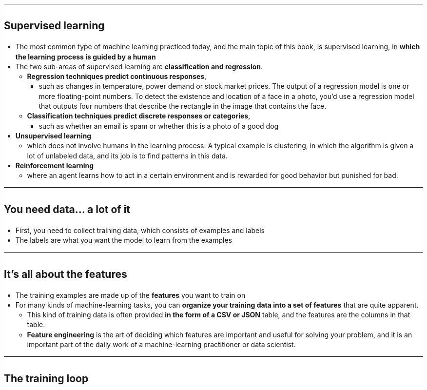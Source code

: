 ------

<h2 id="7">Supervised learning</h2>

- The most common type of machine learning practiced today, and the main topic of this book, is supervised learning, in **which the learning process is guided by a human**
- The two sub-areas of supervised learning are **classification and regression**.
  - **Regression techniques predict continuous responses**, 
    - such as changes in temperature, power demand or stock market prices. The output of a regression model is one or more floating-point numbers. To detect the existence and location of a face in a photo, you’d use a regression model that outputs four numbers that describe the rectangle in the image that contains the face.
  - **Classification techniques predict discrete responses or categories**, 
    - such as whether an email is spam or whether this is a photo of a good dog
- **Unsupervised learning**
  - which does not involve humans in the learning process. A typical example is clustering, in which the algorithm is given a lot of unlabeled data, and its job is to find patterns in this data. 
- **Reinforcement learning**
  -  where an agent learns how to act in a certain environment and is rewarded for good behavior but punished for bad.

------

<h2 id="8">You need data... a lot of it</h2>

- First, you need to collect training data, which consists of examples and labels
- The labels are what you want the model to learn from the examples

------

<h2 id="9">It’s all about the features</h2>

- The training examples are made up of the **features** you want to train on
- For many kinds of machine-learning tasks, you can **organize your training data into a set of features** that are quite apparent. 
  - This kind of training data is often provided **in the form of a CSV or JSON** table, and the features are the columns in that table.
  - **Feature engineering** is the art of deciding which features are important and useful for solving your problem, and it is an important part of the daily work of a machine-learning practitioner or data scientist.

------

<h2 id="10">The training loop</h2>
